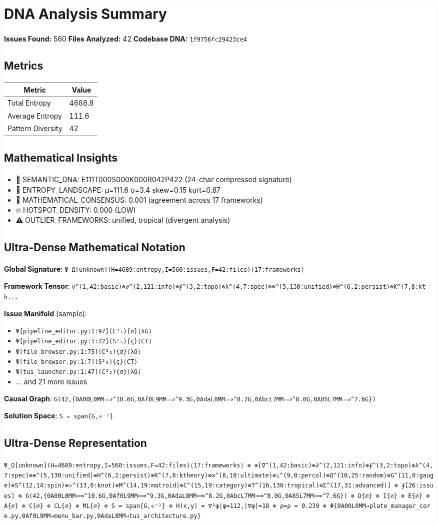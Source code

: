 # DNA Analysis Summary

**Issues Found:** 560
**Files Analyzed:** 42
**Codebase DNA:** `1f9756fc29423ce4`

## Metrics

| Metric | Value |
|--------|-------|
| Total Entropy | 4688.8 |
| Average Entropy | 111.6 |
| Pattern Diversity | 42 |

## Mathematical Insights

- 🧬 SEMANTIC_DNA: E111T000S000K000R042P422 (24-char compressed signature)
- 🌄 ENTROPY_LANDSCAPE: μ=111.6 σ=3.4 skew=0.15 kurt=0.87
- 🔬 MATHEMATICAL_CONSENSUS: 0.001 (agreement across 17 frameworks)
- 🔥 HOTSPOT_DENSITY: 0.000 (LOW)
- ⚠️  OUTLIER_FRAMEWORKS: unified, tropical (divergent analysis)

## Ultra-Dense Mathematical Notation

**Global Signature**: `Ψ_Ω[unknown](H=4689:entropy,I=560:issues,F=42:files)⟨17:frameworks⟩`

**Framework Tensor**: `∇^(1,42:basic)⊗∂^(2,121:info)⊗∮^(3,2:topo)⊗λ^(4,7:spec)⊗⊗^(5,130:unified)⊗H^(6,2:persist)⊗K^(7,8:kth...`

**Issue Manifold** (sample):
- `Ψ[pipeline_editor.py:1:97](C³₂){σ}⟨λG⟩`
- `Ψ[pipeline_editor.py:1:22](S²₉){ς}⟨CT⟩`
- `Ψ[file_browser.py:1:75](C³₂){σ}⟨λG⟩`
- `Ψ[file_browser.py:1:7](S²₉){ς}⟨CT⟩`
- `Ψ[tui_launcher.py:1:47](C³₂){σ}⟨λG⟩`
- ... and 21 more issues

**Causal Graph**: `G(42,{0A00L0MM⟹^10.6G,0Af0L9MM⟹^9.3G,0AdaL8MM⟹^8.2G,0AbcL7MM⟹^8.0G,0A85L7MM⟹^7.6G})`

**Solution Space**: `S = span{G,⟡⁻¹}`

## Ultra-Dense Representation

```
Ψ_Ω[unknown](H=4689:entropy,I=560:issues,F=42:files)⟨17:frameworks⟩ ⊗ ⊗[∇^(1,42:basic)⊗∂^(2,121:info)⊗∮^(3,2:topo)⊗λ^(4,7:spec)⊗⊗^(5,130:unified)⊗H^(6,2:persist)⊗K^(7,8:ktheory)⊗∞^(8,10:ultimate)⊗⟂^(9,0:percol)⊗Ω^(10,25:random)⊗G^(11,0:gauge)⊗S^(12,14:spin)⊗⟡^(13,0:knot)⊗M^(14,19:matroid)⊗C^(15,19:category)⊗T^(16,130:tropical)⊗Σ^(17,31:advanced)] ⊗ ∮[26:issues] ⊗ G(42,{0A00L0MM⟹^10.6G,0Af0L9MM⟹^9.3G,0AdaL8MM⟹^8.2G,0AbcL7MM⟹^8.0G,0A85L7MM⟹^7.6G}) ⊗ D{∅} ⊗ I{∅} ⊗ E{∅} ⊗ A{∅} ⊗ C{∅} ⊗ CL{∅} ⊗ ML{∅} ⊗ S = span{G,⟡⁻¹} ⊗ H(x,y) = ∇²φ|φ=112,|∇φ|=18 ⊗ ρ=ρ = 0.239 ⊗ Φ{0A00L0MM→plate_manager_core.py,0Af0L9MM→menu_bar.py,0AdaL8MM→tui_architecture.py}
```
